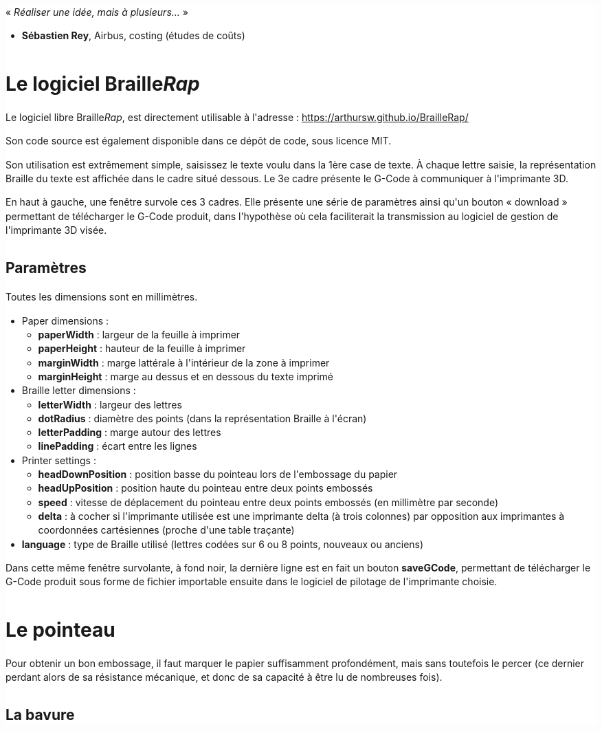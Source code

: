   « *Réaliser une idée, mais à plusieurs…* »

- **Sébastien Rey**, Airbus, costing (études de coûts)

Le logiciel Braille*Rap*
===

Le logiciel libre Braille*Rap*, est directement utilisable à l'adresse : https://arthursw.github.io/BrailleRap/

Son code source est également disponible dans ce dépôt de code, sous licence MIT.

Son utilisation est extrêmement simple, saisissez le texte voulu dans la 1ère case de texte. À chaque lettre saisie, la représentation Braille du texte est affichée dans le cadre situé dessous. Le 3e cadre présente le G-Code à communiquer à l'imprimante 3D.

En haut à gauche, une fenêtre survole ces 3 cadres. Elle présente une série de paramètres ainsi qu'un bouton « download » permettant de télécharger le G-Code produit, dans l'hypothèse où cela faciliterait la transmission au logiciel de gestion de l'imprimante 3D visée.

Paramètres
---

Toutes les dimensions sont en millimètres.

- Paper dimensions :
  - **paperWidth** : largeur de la feuille à imprimer
  - **paperHeight** : hauteur de la feuille à imprimer
  - **marginWidth** : marge lattérale à l'intérieur de la zone à imprimer
  - **marginHeight** : marge au dessus et en dessous du texte imprimé
- Braille letter dimensions :
  - **letterWidth** : largeur des lettres
  - **dotRadius** : diamètre des points (dans la représentation Braille à l'écran)
  - **letterPadding** : marge autour des lettres
  - **linePadding** : écart entre les lignes
- Printer settings :
  - **headDownPosition** : position basse du pointeau lors de l'embossage du papier
  - **headUpPosition** : position haute du pointeau entre deux points embossés
  - **speed** : vitesse de déplacement du pointeau entre deux points embossés (en millimètre par seconde)
  - **delta** : à cocher si l'imprimante utilisée est une imprimante delta (à trois colonnes) par opposition aux imprimantes à coordonnées cartésiennes (proche d'une table traçante)
- **language** : type de Braille utilisé (lettres codées sur 6 ou 8 points, nouveaux ou anciens)

Dans cette même fenêtre survolante, à fond noir, la dernière ligne est en fait un bouton **saveGCode**, permettant de télécharger le G-Code produit sous forme de fichier importable ensuite dans le logiciel de pilotage de l'imprimante choisie.

Le pointeau
===

Pour obtenir un bon embossage, il faut marquer le papier suffisamment profondément, mais sans toutefois le percer (ce dernier perdant alors de sa résistance mécanique, et donc de sa capacité à être lu de nombreuses fois).

La bavure
---
